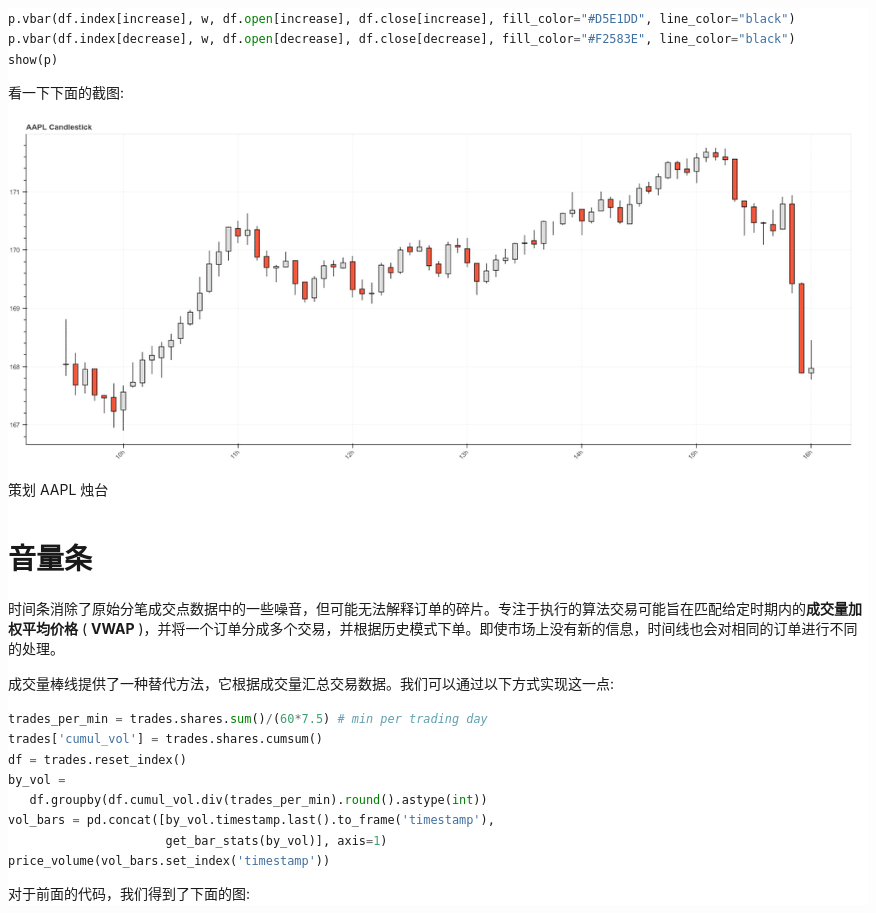 ```py
p.vbar(df.index[increase], w, df.open[increase], df.close[increase], fill_color="#D5E1DD", line_color="black")
p.vbar(df.index[decrease], w, df.open[decrease], df.close[decrease], fill_color="#F2583E", line_color="black")
show(p)

```

看一下下面的截图:

![](img/4bf657de-4968-44c5-a739-513ba1196957.png)

策划 AAPL 烛台

# 音量条

时间条消除了原始分笔成交点数据中的一些噪音，但可能无法解释订单的碎片。专注于执行的算法交易可能旨在匹配给定时期内的**成交量加权平均价格** ( **VWAP** )，并将一个订单分成多个交易，并根据历史模式下单。即使市场上没有新的信息，时间线也会对相同的订单进行不同的处理。

成交量棒线提供了一种替代方法，它根据成交量汇总交易数据。我们可以通过以下方式实现这一点:

```py
trades_per_min = trades.shares.sum()/(60*7.5) # min per trading day
trades['cumul_vol'] = trades.shares.cumsum()
df = trades.reset_index()
by_vol = 
   df.groupby(df.cumul_vol.div(trades_per_min).round().astype(int))
vol_bars = pd.concat([by_vol.timestamp.last().to_frame('timestamp'), 
                      get_bar_stats(by_vol)], axis=1)
price_volume(vol_bars.set_index('timestamp'))
```

对于前面的代码，我们得到了下面的图:
